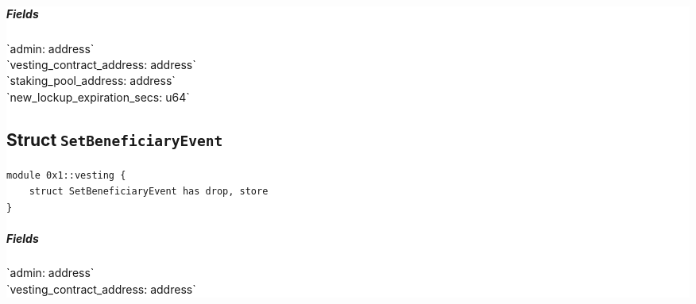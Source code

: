 
##### Fields


<dl>
<dt>
`admin: address`
</dt>
<dd>

</dd>
<dt>
`vesting_contract_address: address`
</dt>
<dd>

</dd>
<dt>
`staking_pool_address: address`
</dt>
<dd>

</dd>
<dt>
`new_lockup_expiration_secs: u64`
</dt>
<dd>

</dd>
</dl>


<a id="0x1_vesting_SetBeneficiaryEvent"></a>

## Struct `SetBeneficiaryEvent`



```move
module 0x1::vesting {
    struct SetBeneficiaryEvent has drop, store
}
```


##### Fields


<dl>
<dt>
`admin: address`
</dt>
<dd>

</dd>
<dt>
`vesting_contract_address: address`
</dt>
<dd>
